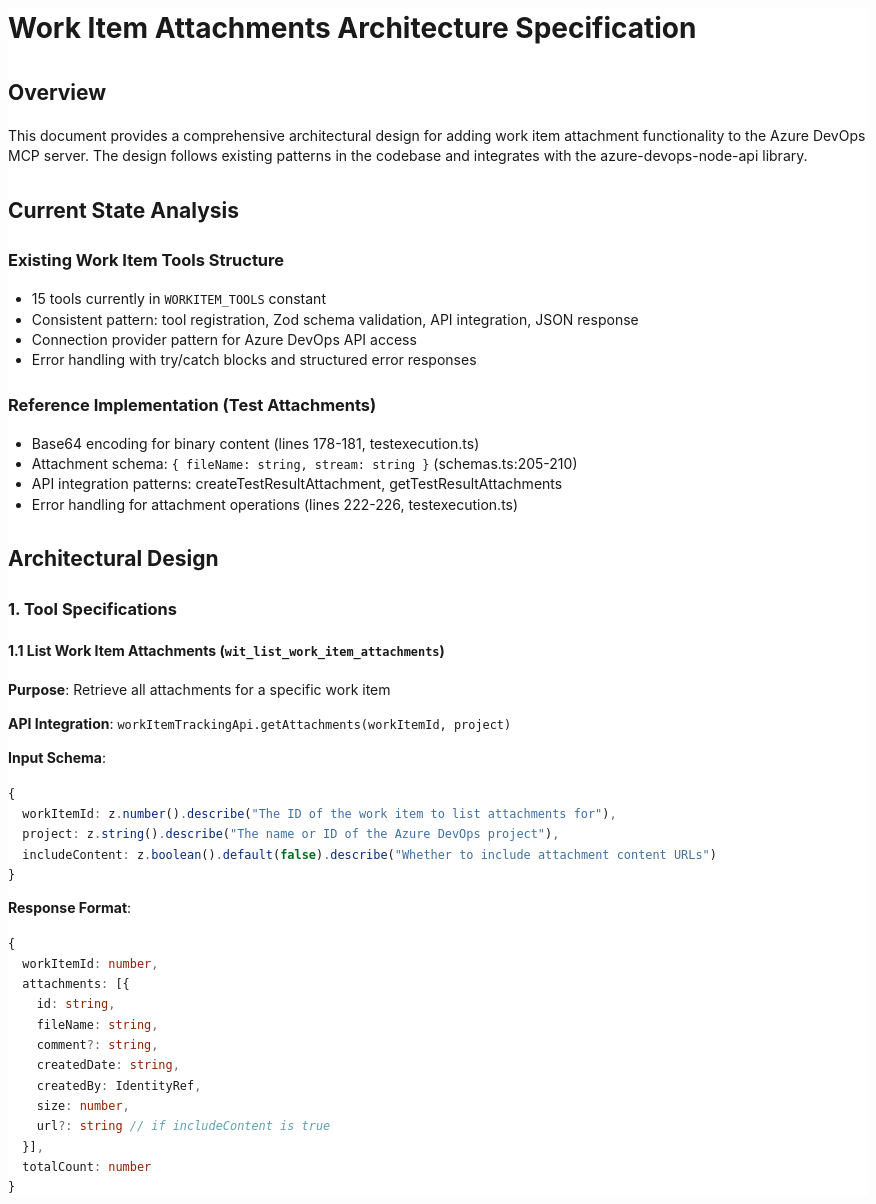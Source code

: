 # Work Item Attachments Architecture Specification

## Overview

This document provides a comprehensive architectural design for adding work item attachment functionality to the Azure DevOps MCP server. The design follows existing patterns in the codebase and integrates with the azure-devops-node-api library.

## Current State Analysis

### Existing Work Item Tools Structure
- 15 tools currently in `WORKITEM_TOOLS` constant
- Consistent pattern: tool registration, Zod schema validation, API integration, JSON response
- Connection provider pattern for Azure DevOps API access
- Error handling with try/catch blocks and structured error responses

### Reference Implementation (Test Attachments)
- Base64 encoding for binary content (lines 178-181, testexecution.ts)
- Attachment schema: `{ fileName: string, stream: string }` (schemas.ts:205-210)
- API integration patterns: createTestResultAttachment, getTestResultAttachments
- Error handling for attachment operations (lines 222-226, testexecution.ts)

## Architectural Design

### 1. Tool Specifications

#### 1.1 List Work Item Attachments (`wit_list_work_item_attachments`)

**Purpose**: Retrieve all attachments for a specific work item

**API Integration**: `workItemTrackingApi.getAttachments(workItemId, project)`

**Input Schema**:
```typescript
{
  workItemId: z.number().describe("The ID of the work item to list attachments for"),
  project: z.string().describe("The name or ID of the Azure DevOps project"),
  includeContent: z.boolean().default(false).describe("Whether to include attachment content URLs")
}
```

**Response Format**:
```typescript
{
  workItemId: number,
  attachments: [{
    id: string,
    fileName: string,
    comment?: string,
    createdDate: string,
    createdBy: IdentityRef,
    size: number,
    url?: string // if includeContent is true
  }],
  totalCount: number
}
```
